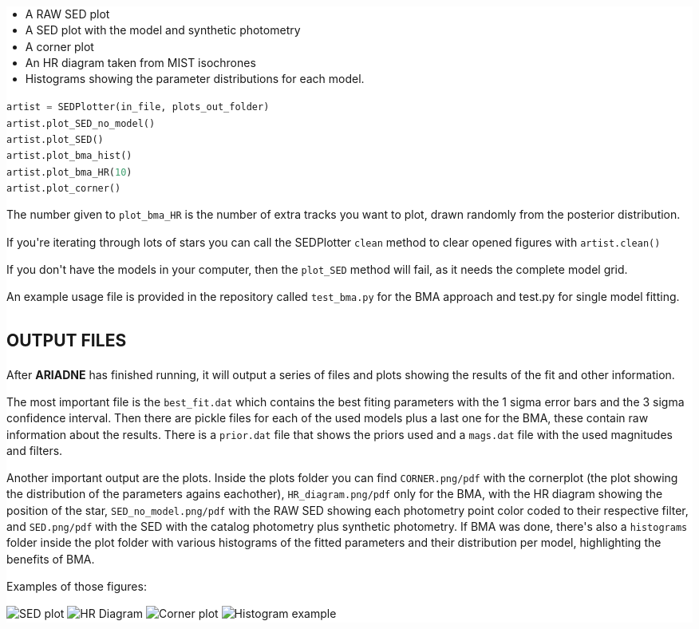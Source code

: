 - A RAW SED plot
- A SED plot with the model and synthetic photometry
- A corner plot
- An HR diagram taken from MIST isochrones
- Histograms showing the parameter distributions for each model.

```python
artist = SEDPlotter(in_file, plots_out_folder)
artist.plot_SED_no_model()
artist.plot_SED()
artist.plot_bma_hist()
artist.plot_bma_HR(10)
artist.plot_corner()
```

The number given to `plot_bma_HR` is the number of extra tracks you want to
plot, drawn randomly from the posterior distribution.

If you're iterating through lots of stars you can call the SEDPlotter `clean`
method to clear opened figures with `artist.clean()`

If you don't have the models in your computer, then the `plot_SED` method will
fail, as it needs the complete model grid.

An example usage file is provided in the repository called `test_bma.py` for the
BMA approach and test.py for single model fitting.

## OUTPUT FILES
After **ARIADNE** has finished running, it will output a series of files and
plots showing the results of the fit and other information.

The most important file is the `best_fit.dat` which contains the best fiting
parameters with the 1 sigma error bars and the 3 sigma confidence interval.
Then there are pickle files for each of the used models plus a last one for the
BMA, these contain raw information about the results. There is a `prior.dat`
file that shows the priors used and a `mags.dat` file with the used magnitudes
and filters.

Another important output are the plots. Inside the plots folder you can find
`CORNER.png/pdf` with the cornerplot (the plot showing the distribution of the
parameters agains eachother), `HR_diagram.png/pdf` only for the BMA, with the HR
diagram showing the position of the star, `SED_no_model.png/pdf` with the RAW
SED showing each photometry point color coded to their respective filter, and
`SED.png/pdf` with the SED with the catalog photometry plus synthetic
photometry. If BMA was done, there's also a `histograms` folder inside the plot
folder with various histograms of the fitted parameters and their distribution
per model, highlighting the benefits of BMA.

Examples of those figures:

![SED plot](https://github.com/jvines/astroARIADNE/blob/master/img/SED.png)
![HR Diagram](https://github.com/jvines/astroARIADNE/blob/master/img/HR_diagram.png)
![Corner plot](https://github.com/jvines/astroARIADNE/blob/master/img/CORNER.png)
![Histogram example](https://github.com/jvines/astroARIADNE/blob/master/img/rad.png)
